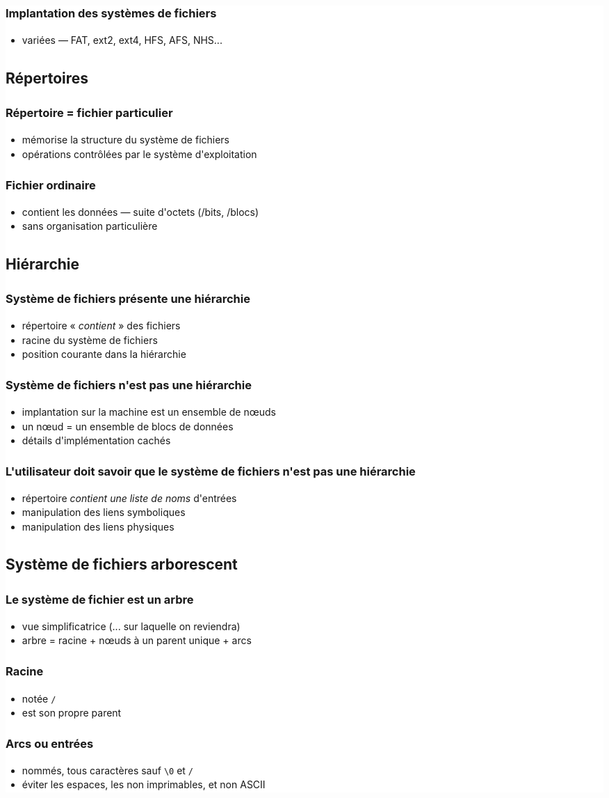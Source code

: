### Implantation des systèmes de fichiers
* variées — FAT, ext2, ext4, HFS, AFS, NHS...

Répertoires
-----------

### Répertoire = fichier particulier
* mémorise la structure du système de fichiers
* opérations contrôlées par le système d'exploitation

### Fichier ordinaire
* contient les données — suite d'octets (/bits, /blocs)
* sans organisation particulière



Hiérarchie
----------

### Système de fichiers présente une hiérarchie
* répertoire « _contient_ » des fichiers
* racine du système de fichiers
* position courante dans la hiérarchie

### Système de fichiers n'est pas une hiérarchie
* implantation sur la machine est un ensemble de nœuds
* un nœud = un ensemble de blocs de données
* détails d'implémentation cachés

### L'utilisateur doit savoir que le système de fichiers n'est pas une hiérarchie
* répertoire _contient une liste de noms_ d'entrées
* manipulation des liens symboliques
* manipulation des liens physiques

Système de fichiers arborescent
-------------------------------

### Le système de fichier est un arbre
* vue simplificatrice (... sur laquelle on reviendra)
* arbre = racine +  nœuds à un parent unique + arcs

### Racine
* notée `/`
* est son propre parent

### Arcs ou entrées
* nommés, tous caractères sauf `\0` et `/`
* éviter les espaces, les non imprimables, et non ASCII
